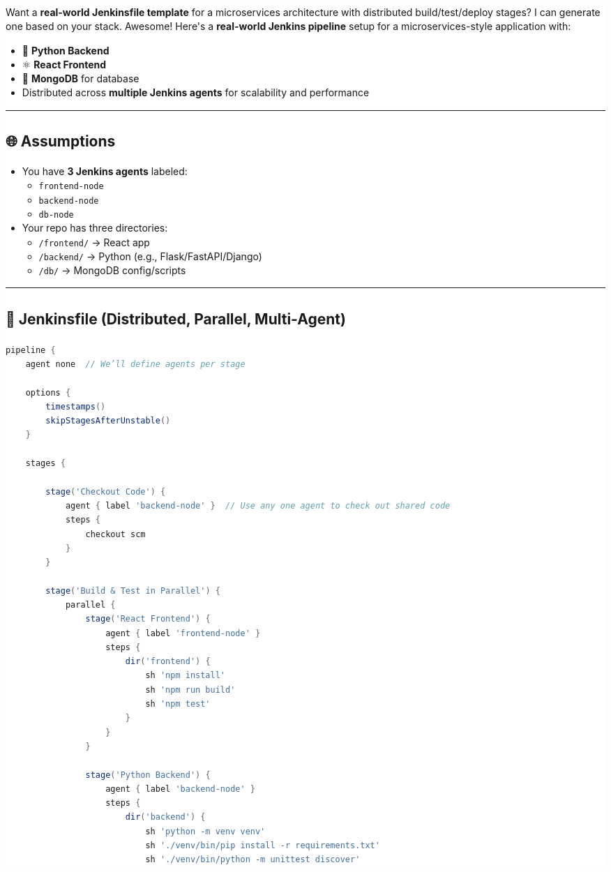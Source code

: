 
Want a **real-world Jenkinsfile template** for a microservices architecture with distributed build/test/deploy stages? I can generate one based on your stack.
Awesome! Here's a **real-world Jenkins pipeline** setup for a microservices-style application with:

- 🐍 **Python Backend**  
- ⚛️ **React Frontend**  
- 🍃 **MongoDB** for database  
- Distributed across **multiple Jenkins agents** for scalability and performance

---

## 🌐 Assumptions

- You have **3 Jenkins agents** labeled:
  - `frontend-node`
  - `backend-node`
  - `db-node`
- Your repo has three directories:
  - `/frontend/` → React app
  - `/backend/` → Python (e.g., Flask/FastAPI/Django)
  - `/db/` → MongoDB config/scripts

---

## 🧪 Jenkinsfile (Distributed, Parallel, Multi-Agent)

```groovy
pipeline {
    agent none  // We’ll define agents per stage

    options {
        timestamps()
        skipStagesAfterUnstable()
    }

    stages {

        stage('Checkout Code') {
            agent { label 'backend-node' }  // Use any one agent to check out shared code
            steps {
                checkout scm
            }
        }

        stage('Build & Test in Parallel') {
            parallel {
                stage('React Frontend') {
                    agent { label 'frontend-node' }
                    steps {
                        dir('frontend') {
                            sh 'npm install'
                            sh 'npm run build'
                            sh 'npm test'
                        }
                    }
                }

                stage('Python Backend') {
                    agent { label 'backend-node' }
                    steps {
                        dir('backend') {
                            sh 'python -m venv venv'
                            sh './venv/bin/pip install -r requirements.txt'
                            sh './venv/bin/python -m unittest discover'
```